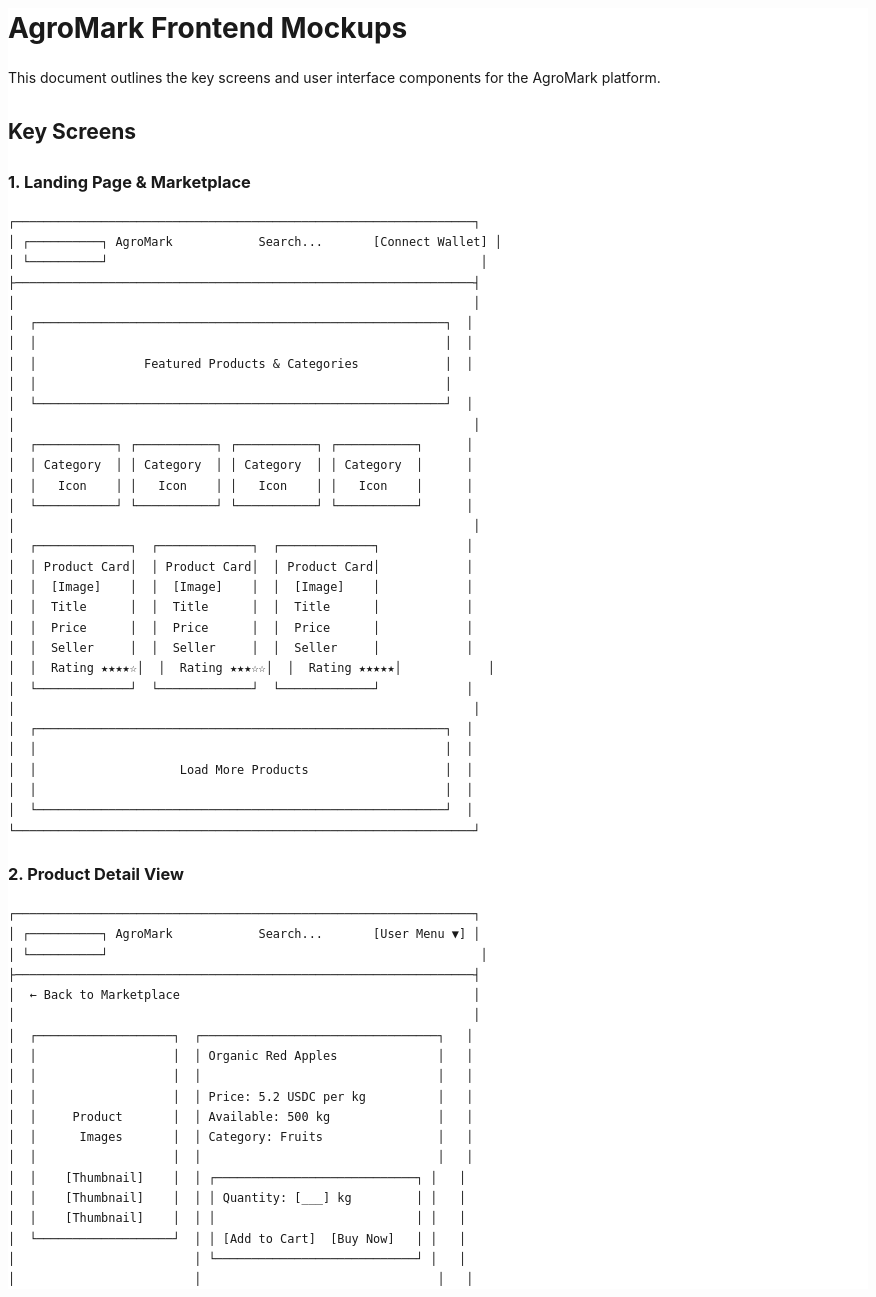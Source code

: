 # AgroMark Frontend Mockups

This document outlines the key screens and user interface components for the AgroMark platform.

## Key Screens

### 1. Landing Page & Marketplace
```
┌────────────────────────────────────────────────────────────────┐
│ ┌──────────┐ AgroMark            Search...       [Connect Wallet] │
│ └──────────┘                                                    │
├────────────────────────────────────────────────────────────────┤
│                                                                │
│  ┌─────────────────────────────────────────────────────────┐  │
│  │                                                         │  │
│  │               Featured Products & Categories            │  │
│  │                                                         │
│  └─────────────────────────────────────────────────────────┘  │
│                                                                │
│  ┌───────────┐ ┌───────────┐ ┌───────────┐ ┌───────────┐      │
│  │ Category  │ │ Category  │ │ Category  │ │ Category  │      │
│  │   Icon    │ │   Icon    │ │   Icon    │ │   Icon    │      │
│  └───────────┘ └───────────┘ └───────────┘ └───────────┘      │
│                                                                │
│  ┌─────────────┐  ┌─────────────┐  ┌─────────────┐            │
│  │ Product Card│  │ Product Card│  │ Product Card│            │
│  │  [Image]    │  │  [Image]    │  │  [Image]    │            │
│  │  Title      │  │  Title      │  │  Title      │            │
│  │  Price      │  │  Price      │  │  Price      │            │
│  │  Seller     │  │  Seller     │  │  Seller     │            │
│  │  Rating ★★★★☆│  │  Rating ★★★☆☆│  │  Rating ★★★★★│            │
│  └─────────────┘  └─────────────┘  └─────────────┘            │
│                                                                │
│  ┌─────────────────────────────────────────────────────────┐  │
│  │                                                         │  │
│  │                    Load More Products                   │  │
│  │                                                         │  │
│  └─────────────────────────────────────────────────────────┘  │
└────────────────────────────────────────────────────────────────┘
```

### 2. Product Detail View
```
┌────────────────────────────────────────────────────────────────┐
│ ┌──────────┐ AgroMark            Search...       [User Menu ▼] │
│ └──────────┘                                                    │
├────────────────────────────────────────────────────────────────┤
│  ← Back to Marketplace                                         │
│                                                                │
│  ┌───────────────────┐  ┌─────────────────────────────────┐   │
│  │                   │  │ Organic Red Apples              │   │
│  │                   │  │                                 │   │
│  │                   │  │ Price: 5.2 USDC per kg          │   │
│  │     Product       │  │ Available: 500 kg               │   │
│  │      Images       │  │ Category: Fruits                │   │
│  │                   │  │                                 │   │
│  │    [Thumbnail]    │  │ ┌────────────────────────────┐ │   │
│  │    [Thumbnail]    │  │ │ Quantity: [___] kg         │ │   │
│  │    [Thumbnail]    │  │ │                            │ │   │
│  └───────────────────┘  │ │ [Add to Cart]  [Buy Now]   │ │   │
│                         │ └────────────────────────────┘ │   │
│                         │                                 │   │
```